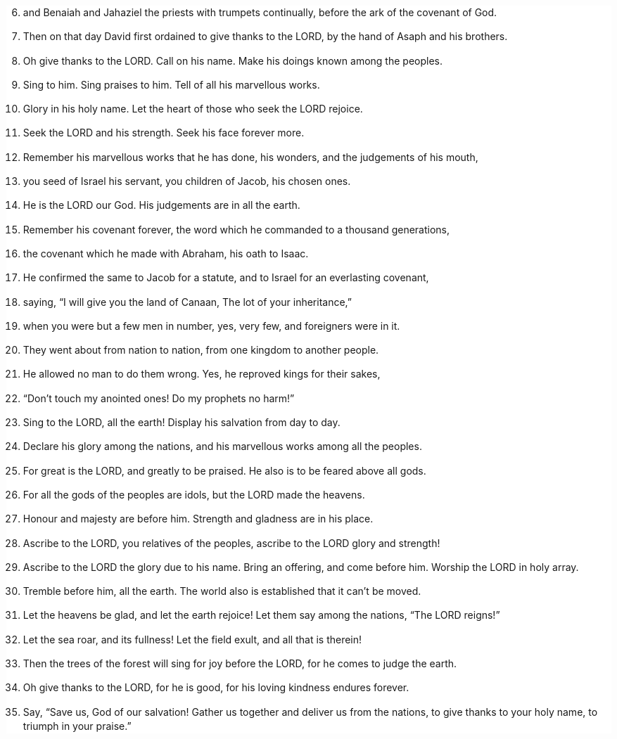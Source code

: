 6. and Benaiah and Jahaziel the priests with trumpets continually, before the ark of the covenant of God.  

7.   Then on that day David first ordained to give thanks to the LORD, by the hand of Asaph and his brothers.  

8. Oh give thanks to the LORD. Call on his name. Make his doings known among the peoples. 

9. Sing to him. Sing praises to him. Tell of all his marvellous works. 

10. Glory in his holy name. Let the heart of those who seek the LORD rejoice. 

11. Seek the LORD and his strength. Seek his face forever more. 

12. Remember his marvellous works that he has done, his wonders, and the judgements of his mouth, 

13. you seed of Israel his servant, you children of Jacob, his chosen ones. 

14. He is the LORD our God. His judgements are in all the earth. 

15. Remember his covenant forever, the word which he commanded to a thousand generations, 

16. the covenant which he made with Abraham, his oath to Isaac. 

17. He confirmed the same to Jacob for a statute, and to Israel for an everlasting covenant, 

18. saying, “I will give you the land of Canaan, The lot of your inheritance,” 

19. when you were but a few men in number, yes, very few, and foreigners were in it. 

20. They went about from nation to nation, from one kingdom to another people. 

21. He allowed no man to do them wrong. Yes, he reproved kings for their sakes, 

22. “Don’t touch my anointed ones! Do my prophets no harm!” 

23. Sing to the LORD, all the earth! Display his salvation from day to day. 

24. Declare his glory among the nations, and his marvellous works among all the peoples. 

25. For great is the LORD, and greatly to be praised. He also is to be feared above all gods. 

26. For all the gods of the peoples are idols, but the LORD made the heavens. 

27. Honour and majesty are before him. Strength and gladness are in his place. 

28. Ascribe to the LORD, you relatives of the peoples, ascribe to the LORD glory and strength! 

29. Ascribe to the LORD the glory due to his name. Bring an offering, and come before him. Worship the LORD in holy array. 

30. Tremble before him, all the earth. The world also is established that it can’t be moved. 

31. Let the heavens be glad, and let the earth rejoice! Let them say among the nations, “The LORD reigns!” 

32. Let the sea roar, and its fullness! Let the field exult, and all that is therein! 

33. Then the trees of the forest will sing for joy before the LORD, for he comes to judge the earth. 

34. Oh give thanks to the LORD, for he is good, for his loving kindness endures forever. 

35. Say, “Save us, God of our salvation! Gather us together and deliver us from the nations, to give thanks to your holy name, to triumph in your praise.” 
